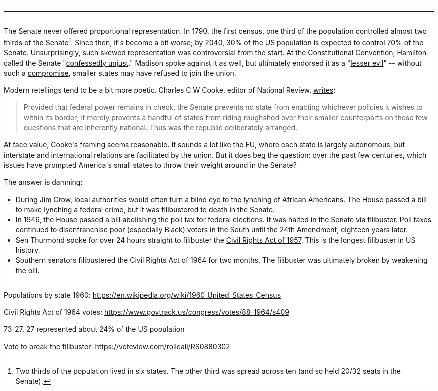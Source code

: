 
---

---

---



The Senate never offered proportional representation. In 1790, the first census, one third of the population controlled almost two thirds of the Senate[^1]. Since then, it's become a bit worse; [by 2040](https://www.wsj.com/articles/the-variedand-globalthreats-confronting-democracy-1511193763), 30% of the US population is expected to control 70% of the Senate. Unsurprisingly, such skewed representation was controversial from the start. At the Constitutional Convention, Hamilton called the Senate "[confessedly unjust](http://avalon.law.yale.edu/subject_menus/debcont.asp)." Madison spoke against it as well, but ultimately endorsed it as a "[lesser evil](https://www.congress.gov/resources/display/content/The+Federalist+Papers#TheFederalistPapers-62)" -- without such a [compromise](https://en.wikipedia.org/wiki/Connecticut_Compromise), smaller states may have refused to join the union.

[^1]: Two thirds of the population lived in six states. The other third was spread across ten (and so held 20/32 seats in the Senate).

Modern retellings tend to be a bit more poetic. Charles C W Cooke, editor of National Review, [writes](https://www.nationalreview.com/2018/07/senate-hasnt-skewed-supreme-court-to-right/):

> Provided that federal power remains in check, the Senate prevents no state from enacting whichever policies it wishes to within its border; it merely prevents a handful of states from riding roughshod over their smaller counterparts on those few questions that are inherently national. Thus was the republic deliberately arranged.

At face value, Cooke's framing seems reasonable. It sounds a lot like the EU, where each state is largely autonomous, but interstate and international relations are facilitated by the union. But it does beg the question: over the past few centuries, which issues have prompted America's small states to throw their weight around in the Senate?

The answer is damning:

- During Jim Crow, local authorities would often turn a blind eye to the lynching of African Americans. The House passed a [bill](https://en.wikipedia.org/wiki/Dyer_Anti-Lynching_Bill) to make lynching a federal crime, but it was filibustered to death in the Senate.
- In 1946, the House passed a bill abolishing the poll tax for federal elections. It was [halted in the Senate](https://library.cqpress.com/cqalmanac/document.php?id=cqal46-1411331) via filibuster. Poll taxes continued to disenfranchise poor (especially Black) voters in the South until the [24th Amendment](https://en.wikipedia.org/wiki/Twenty-fourth_Amendment_to_the_United_States_Constitution), eighteen years later.
- Sen Thurmond spoke for over 24 hours straight to filibuster the [Civil Rights Act of 1957](https://en.wikipedia.org/wiki/Civil_Rights_Act_of_1957). This is the longest filibuster in US history.
- Southern senators filibustered the Civil Rights Act of 1964 for two months. The filibuster was ultimately broken by weakening the bill.


-----

Populations by state 1960: https://en.wikipedia.org/wiki/1960_United_States_Census

Civil Rights Act of 1964 votes: https://www.govtrack.us/congress/votes/88-1964/s409

73-27. 27 represented about 24% of the US population

Vote to break the filibuster: https://voteview.com/rollcall/RS0880302


[^1]: SCOTUS: Supreme Court of the United States
[^2]: Not surprisingly, sterilization was disproportionately imposed on persons of color. For more information, look up "Mississippi appendectomy."
[^3]: Written by Madison, but it's not strictly his opinions. He's trying to spell out what was argued at the the Constitutional Convention.
[^4]: Direct election of senators. 17th Amendment.
[^2]: Disproportionate representation is expected when one party is *much* more popular than the other. For example, if the national popular vote is 60% Republican to 40% Democrat, Democrats will only win districts with a [partisan lean](https://en.wikipedia.org/wiki/Cook_Partisan_Voting_Index) of D+20 or more -- and districts like that are rare!
[^3]: Two-party vote share means votes for third-party candidates are ignored.